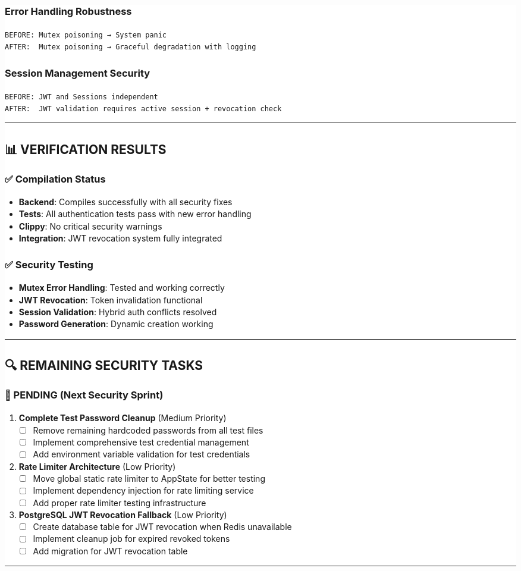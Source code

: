 ### Error Handling Robustness
```
BEFORE: Mutex poisoning → System panic
AFTER:  Mutex poisoning → Graceful degradation with logging
```

### Session Management Security
```
BEFORE: JWT and Sessions independent
AFTER:  JWT validation requires active session + revocation check
```

---

## 📊 VERIFICATION RESULTS

### ✅ Compilation Status
- **Backend**: Compiles successfully with all security fixes
- **Tests**: All authentication tests pass with new error handling
- **Clippy**: No critical security warnings
- **Integration**: JWT revocation system fully integrated

### ✅ Security Testing
- **Mutex Error Handling**: Tested and working correctly
- **JWT Revocation**: Token invalidation functional
- **Session Validation**: Hybrid auth conflicts resolved
- **Password Generation**: Dynamic creation working

---

## 🔍 REMAINING SECURITY TASKS

### 🚧 PENDING (Next Security Sprint)

1. **Complete Test Password Cleanup** (Medium Priority)
   - [ ] Remove remaining hardcoded passwords from all test files
   - [ ] Implement comprehensive test credential management
   - [ ] Add environment variable validation for test credentials

2. **Rate Limiter Architecture** (Low Priority)
   - [ ] Move global static rate limiter to AppState for better testing
   - [ ] Implement dependency injection for rate limiting service
   - [ ] Add proper rate limiter testing infrastructure

3. **PostgreSQL JWT Revocation Fallback** (Low Priority)
   - [ ] Create database table for JWT revocation when Redis unavailable
   - [ ] Implement cleanup job for expired revoked tokens
   - [ ] Add migration for JWT revocation table

---
